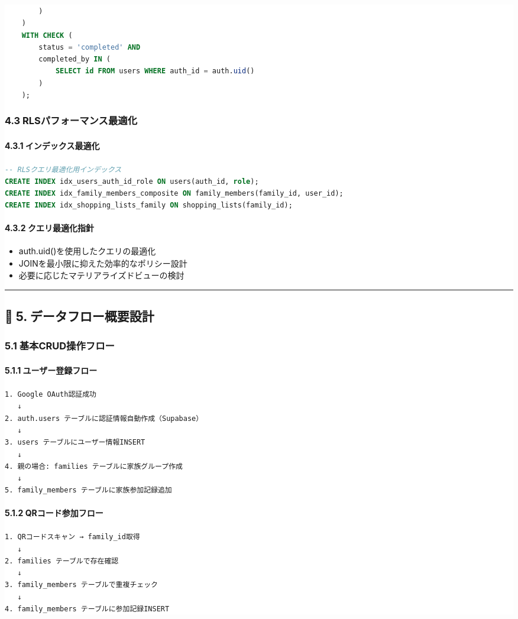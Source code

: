 ```sql
        )
    )
    WITH CHECK (
        status = 'completed' AND 
        completed_by IN (
            SELECT id FROM users WHERE auth_id = auth.uid()
        )
    );
```

### 4.3 RLSパフォーマンス最適化

#### 4.3.1 インデックス最適化
```sql
-- RLSクエリ最適化用インデックス
CREATE INDEX idx_users_auth_id_role ON users(auth_id, role);
CREATE INDEX idx_family_members_composite ON family_members(family_id, user_id);
CREATE INDEX idx_shopping_lists_family ON shopping_lists(family_id);
```

#### 4.3.2 クエリ最適化指針
- auth.uid()を使用したクエリの最適化
- JOINを最小限に抑えた効率的なポリシー設計
- 必要に応じたマテリアライズドビューの検討

---

## 🔄 5. データフロー概要設計

### 5.1 基本CRUD操作フロー

#### 5.1.1 ユーザー登録フロー
```
1. Google OAuth認証成功
   ↓
2. auth.users テーブルに認証情報自動作成（Supabase）
   ↓
3. users テーブルにユーザー情報INSERT
   ↓
4. 親の場合: families テーブルに家族グループ作成
   ↓
5. family_members テーブルに家族参加記録追加
```

#### 5.1.2 QRコード参加フロー
```
1. QRコードスキャン → family_id取得
   ↓
2. families テーブルで存在確認
   ↓
3. family_members テーブルで重複チェック
   ↓
4. family_members テーブルに参加記録INSERT
```
